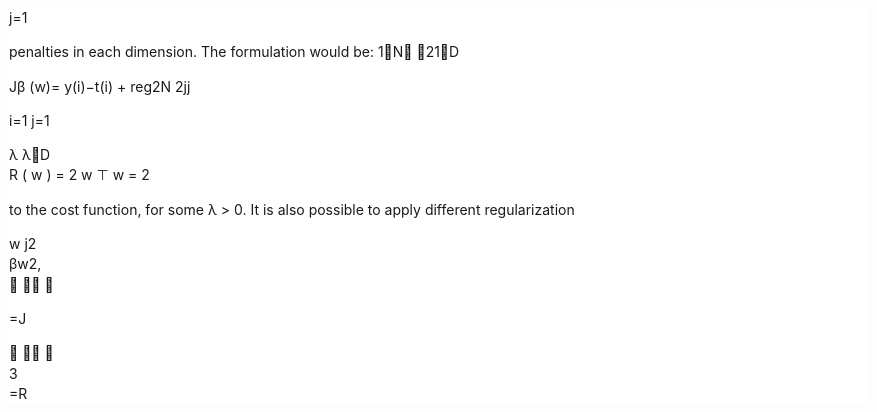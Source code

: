 j=1

penalties in each dimension. The formulation would be: 1􏰃N􏰆 􏰇21􏰃D

Jβ (w)= y(i)−t(i) + reg2N 2jj

i=1 j=1

</div>
</div>
<div class="layoutArea">
<div class="column">
λ λ􏰃D

</div>
</div>
<div class="layoutArea">
<div class="column">
R ( w ) = 2 w ⊤ w = 2

to the cost function, for some λ &gt; 0. It is also possible to apply different regularization

</div>
</div>
<div class="layoutArea">
<div class="column">
w j2

</div>
</div>
<div class="layoutArea">
<div class="column">
βw2,

</div>
</div>
<div class="layoutArea">
<div class="column">
􏰊 􏰉􏰈 􏰋

=J

</div>
<div class="column">
􏰊 􏰉􏰈 􏰋

</div>
</div>
<div class="layoutArea">
<div class="column">
3

</div>
</div>
<div class="layoutArea">
<div class="column">
=R
